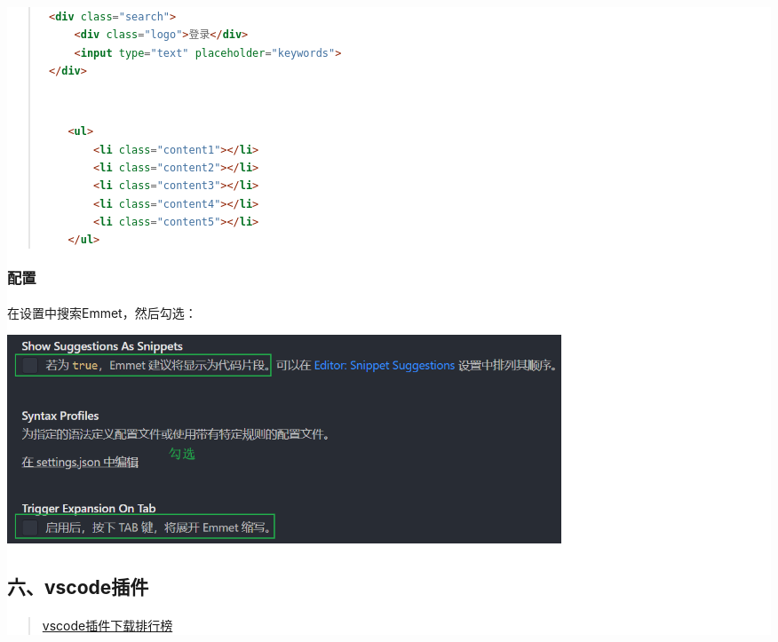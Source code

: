 > ```html
>  <div class="search">
>      <div class="logo">登录</div>
>      <input type="text" placeholder="keywords">
>  </div>
> ```
>
> <br>
>
> 
>
> ```html
>     <ul>
>         <li class="content1"></li>
>         <li class="content2"></li>
>         <li class="content3"></li>
>         <li class="content4"></li>
>         <li class="content5"></li>
>     </ul>
> ```
>
> 

### 配置

在设置中搜索Emmet，然后勾选：

<img src="VScode/image-20211002230949346.png" alt="image-20211002230949346" style="zoom:67%;" />



## 六、vscode插件

>  [vscode插件下载排行榜](https://marketplace.visualstudio.com/search?target=VSCode&category=All%20categories&sortBy=Installs)
